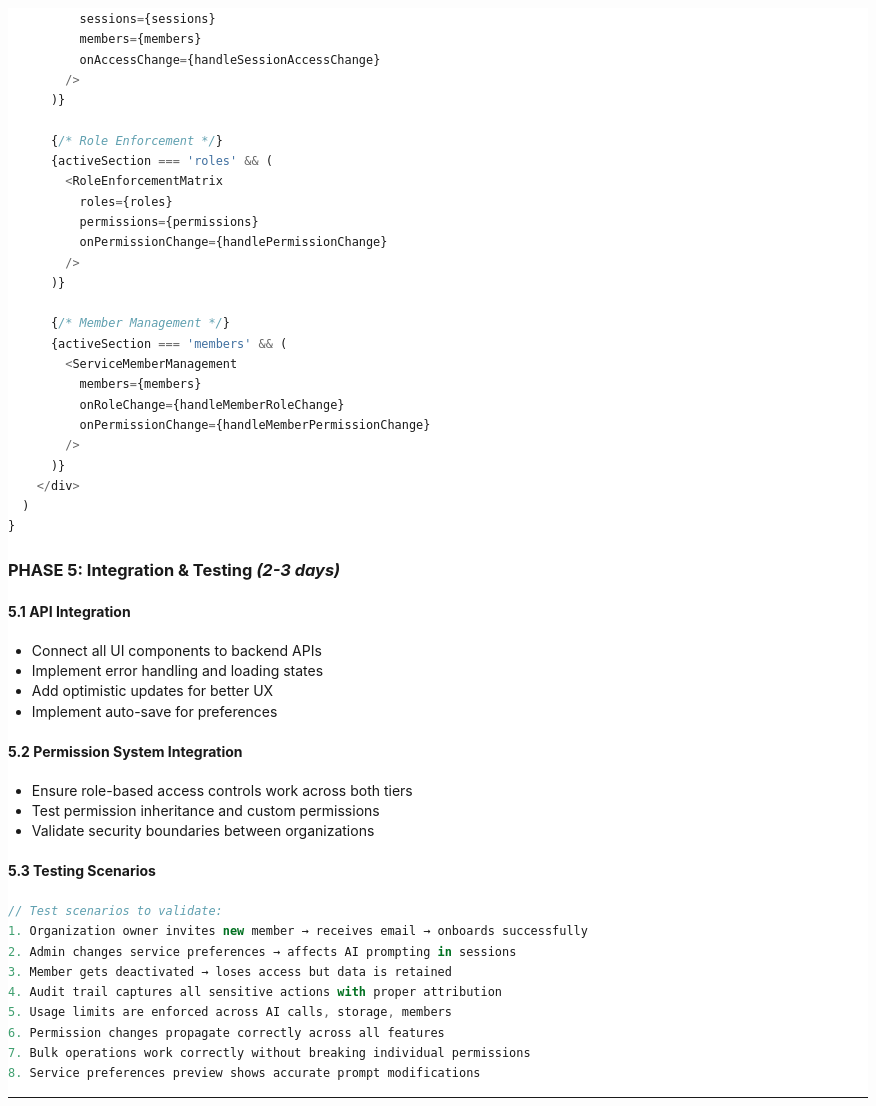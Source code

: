 ```typescript
          sessions={sessions}
          members={members}
          onAccessChange={handleSessionAccessChange}
        />
      )}

      {/* Role Enforcement */}
      {activeSection === 'roles' && (
        <RoleEnforcementMatrix 
          roles={roles}
          permissions={permissions}
          onPermissionChange={handlePermissionChange}
        />
      )}

      {/* Member Management */}
      {activeSection === 'members' && (
        <ServiceMemberManagement 
          members={members}
          onRoleChange={handleMemberRoleChange}
          onPermissionChange={handleMemberPermissionChange}
        />
      )}
    </div>
  )
}
```

### **PHASE 5: Integration & Testing** *(2-3 days)*

#### **5.1 API Integration**
- Connect all UI components to backend APIs
- Implement error handling and loading states
- Add optimistic updates for better UX
- Implement auto-save for preferences

#### **5.2 Permission System Integration**
- Ensure role-based access controls work across both tiers
- Test permission inheritance and custom permissions
- Validate security boundaries between organizations

#### **5.3 Testing Scenarios**
```typescript
// Test scenarios to validate:
1. Organization owner invites new member → receives email → onboards successfully
2. Admin changes service preferences → affects AI prompting in sessions
3. Member gets deactivated → loses access but data is retained
4. Audit trail captures all sensitive actions with proper attribution
5. Usage limits are enforced across AI calls, storage, members
6. Permission changes propagate correctly across all features
7. Bulk operations work correctly without breaking individual permissions
8. Service preferences preview shows accurate prompt modifications
```

---